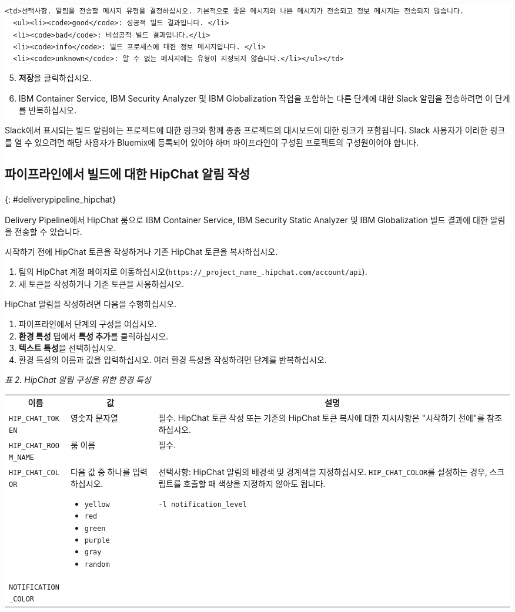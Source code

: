     <td>선택사항. 알림을 전송할 메시지 유형을 결정하십시오. 기본적으로 좋은 메시지와 나쁜 메시지가 전송되고 정보 메시지는 전송되지 않습니다.
      <ul><li><code>good</code>: 성공적 빌드 결과입니다. </li>
      <li><code>bad</code>: 비성공적 빌드 결과입니다.</li>
      <li><code>info</code>: 빌드 프로세스에 대한 정보 메시지입니다. </li>
      <li><code>unknown</code>: 알 수 없는 메시지에는 유형이 지정되지 않습니다.</li></ul></td>
   </table>

5. **저장**을 클릭하십시오.

6. IBM Container Service, IBM Security Analyzer 및 IBM Globalization 작업을 포함하는 다른 단계에 대한 Slack 알림을 전송하려면 이 단계를 반복하십시오. 

Slack에서 표시되는 빌드 알림에는 프로젝트에 대한 링크와 함께 종종 프로젝트의 대시보드에 대한 링크가 포함됩니다. Slack 사용자가 이러한 링크를 열 수 있으려면 해당 사용자가 Bluemix에 등록되어 있어야 하며 파이프라인이 구성된 프로젝트의 구성원이어야 합니다. 

## 파이프라인에서 빌드에 대한 HipChat 알림 작성
{: #deliverypipeline_hipchat}

Delivery Pipeline에서 HipChat 룸으로 IBM Container Service, IBM Security Static Analyzer 및 IBM Globalization 빌드 결과에 대한 알림을 전송할 수 있습니다.

시작하기 전에 HipChat 토큰을 작성하거나 기존 HipChat 토큰을 복사하십시오.

1. 팀의 HipChat 계정 페이지로 이동하십시오(`https://_project_name_.hipchat.com/account/api`).
2. 새 토큰을 작성하거나 기존 토큰을 사용하십시오. 

HipChat 알림을 작성하려면 다음을 수행하십시오. 

1. 파이프라인에서 단계의 구성을 여십시오.
2. **환경 특성** 탭에서 **특성 추가**를 클릭하십시오.
3. **텍스트 특성**을 선택하십시오.
4. 환경 특성의 이름과 값을 입력하십시오. 여러 환경 특성을 작성하려면 단계를 반복하십시오.

  *표 2. HipChat 알림 구성을 위한 환경 특성*

  <table>
  <tr>
  <th>이름</th>
  <th>값</th>
  <th>설명</th>
  </tr>
  <tr>
    <td><code>HIP_CHAT_TOKEN</code></td>
    <td>영숫자 문자열</td>
    <td>필수. HipChat 토큰 작성 또는 기존의 HipChat 토큰 복사에 대한 지시사항은 "시작하기 전에"를 참조하십시오.</td>
  </tr>
  <tr>
    <td><code>HIP_CHAT_ROOM_NAME</code></td>
    <td>룸 이름</td>
    <td>필수. </td>
  </tr>
  <tr>
    <td><code>HIP_CHAT_COLOR</code></td>
    <td>다음 값 중 하나를 입력하십시오.
      <ul><li><code>yellow</code></li>
      <li><code>red</code></li>
      <li><code>green</code></li>
      <li><code>purple</code></li>
      <li><code>gray</code></li>
      <li><code>random</code></li></ul>
    </td>
    <td>선택사항: HipChat 알림의 배경색 및 경계색을 지정하십시오. <code>HIP_CHAT_COLOR</code>를 설정하는 경우, 스크립트를 호출할 때 색상을 지정하지 않아도 됩니다.
     <p><code>-l notification_level</code></p> </td>
  </tr>
  <tr>
    <td><code>NOTIFICATION_COLOR</code></td>